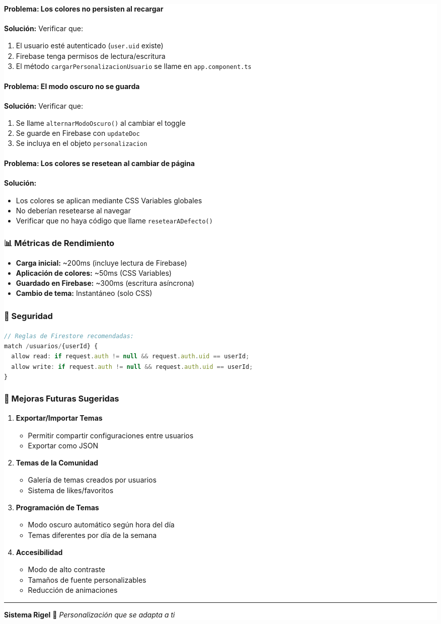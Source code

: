 #### Problema: Los colores no persisten al recargar
**Solución:** Verificar que:
1. El usuario esté autenticado (`user.uid` existe)
2. Firebase tenga permisos de lectura/escritura
3. El método `cargarPersonalizacionUsuario` se llame en `app.component.ts`

#### Problema: El modo oscuro no se guarda
**Solución:** Verificar que:
1. Se llame `alternarModoOscuro()` al cambiar el toggle
2. Se guarde en Firebase con `updateDoc`
3. Se incluya en el objeto `personalizacion`

#### Problema: Los colores se resetean al cambiar de página
**Solución:**
- Los colores se aplican mediante CSS Variables globales
- No deberían resetearse al navegar
- Verificar que no haya código que llame `resetearADefecto()`

### 📊 Métricas de Rendimiento

- **Carga inicial:** ~200ms (incluye lectura de Firebase)
- **Aplicación de colores:** ~50ms (CSS Variables)
- **Guardado en Firebase:** ~300ms (escritura asíncrona)
- **Cambio de tema:** Instantáneo (solo CSS)

### 🔐 Seguridad

```typescript
// Reglas de Firestore recomendadas:
match /usuarios/{userId} {
  allow read: if request.auth != null && request.auth.uid == userId;
  allow write: if request.auth != null && request.auth.uid == userId;
}
```

### 🚀 Mejoras Futuras Sugeridas

1. **Exportar/Importar Temas**
   - Permitir compartir configuraciones entre usuarios
   - Exportar como JSON

2. **Temas de la Comunidad**
   - Galería de temas creados por usuarios
   - Sistema de likes/favoritos

3. **Programación de Temas**
   - Modo oscuro automático según hora del día
   - Temas diferentes por día de la semana

4. **Accesibilidad**
   - Modo de alto contraste
   - Tamaños de fuente personalizables
   - Reducción de animaciones

---

**Sistema Rigel** 🌟
*Personalización que se adapta a ti*

